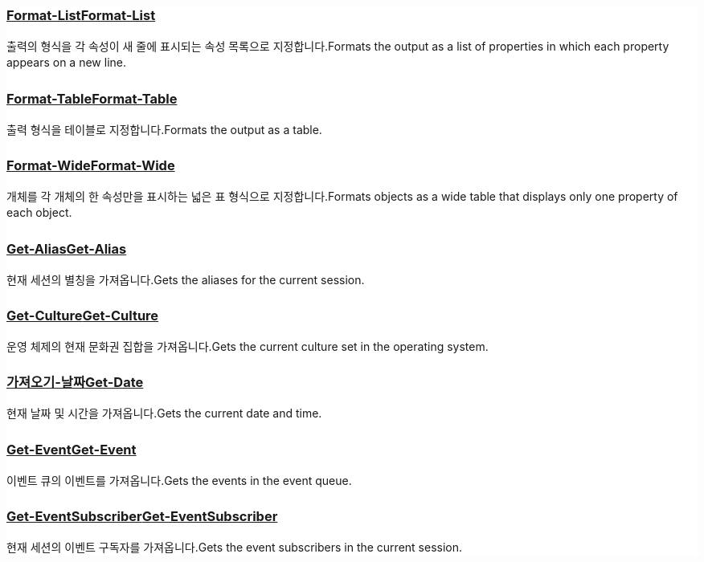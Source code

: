 ### [<span data-ttu-id="f54e9-160">Format-List</span><span class="sxs-lookup"><span data-stu-id="f54e9-160">Format-List</span></span>](Format-List.md)
<span data-ttu-id="f54e9-161">출력의 형식을 각 속성이 새 줄에 표시되는 속성 목록으로 지정합니다.</span><span class="sxs-lookup"><span data-stu-id="f54e9-161">Formats the output as a list of properties in which each property appears on a new line.</span></span>

### [<span data-ttu-id="f54e9-162">Format-Table</span><span class="sxs-lookup"><span data-stu-id="f54e9-162">Format-Table</span></span>](Format-Table.md)
<span data-ttu-id="f54e9-163">출력 형식을 테이블로 지정합니다.</span><span class="sxs-lookup"><span data-stu-id="f54e9-163">Formats the output as a table.</span></span>

### [<span data-ttu-id="f54e9-164">Format-Wide</span><span class="sxs-lookup"><span data-stu-id="f54e9-164">Format-Wide</span></span>](Format-Wide.md)
<span data-ttu-id="f54e9-165">개체를 각 개체의 한 속성만을 표시하는 넓은 표 형식으로 지정합니다.</span><span class="sxs-lookup"><span data-stu-id="f54e9-165">Formats objects as a wide table that displays only one property of each object.</span></span>

### [<span data-ttu-id="f54e9-166">Get-Alias</span><span class="sxs-lookup"><span data-stu-id="f54e9-166">Get-Alias</span></span>](Get-Alias.md)
<span data-ttu-id="f54e9-167">현재 세션의 별칭을 가져옵니다.</span><span class="sxs-lookup"><span data-stu-id="f54e9-167">Gets the aliases for the current session.</span></span>

### [<span data-ttu-id="f54e9-168">Get-Culture</span><span class="sxs-lookup"><span data-stu-id="f54e9-168">Get-Culture</span></span>](Get-Culture.md)
<span data-ttu-id="f54e9-169">운영 체제의 현재 문화권 집합을 가져옵니다.</span><span class="sxs-lookup"><span data-stu-id="f54e9-169">Gets the current culture set in the operating system.</span></span>

### [<span data-ttu-id="f54e9-170">가져오기-날짜</span><span class="sxs-lookup"><span data-stu-id="f54e9-170">Get-Date</span></span>](Get-Date.md)
<span data-ttu-id="f54e9-171">현재 날짜 및 시간을 가져옵니다.</span><span class="sxs-lookup"><span data-stu-id="f54e9-171">Gets the current date and time.</span></span>

### [<span data-ttu-id="f54e9-172">Get-Event</span><span class="sxs-lookup"><span data-stu-id="f54e9-172">Get-Event</span></span>](Get-Event.md)
<span data-ttu-id="f54e9-173">이벤트 큐의 이벤트를 가져옵니다.</span><span class="sxs-lookup"><span data-stu-id="f54e9-173">Gets the events in the event queue.</span></span>

### [<span data-ttu-id="f54e9-174">Get-EventSubscriber</span><span class="sxs-lookup"><span data-stu-id="f54e9-174">Get-EventSubscriber</span></span>](Get-EventSubscriber.md)
<span data-ttu-id="f54e9-175">현재 세션의 이벤트 구독자를 가져옵니다.</span><span class="sxs-lookup"><span data-stu-id="f54e9-175">Gets the event subscribers in the current session.</span></span>
